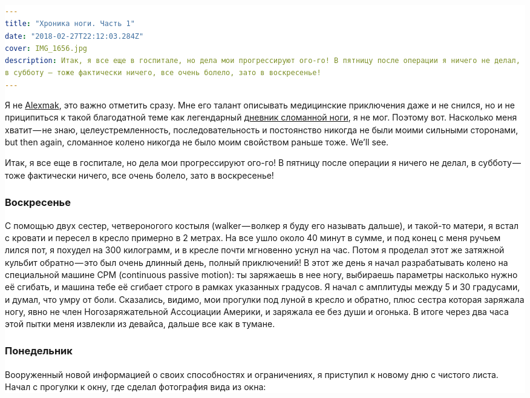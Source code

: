 ```yaml
---
title: "Хроника ноги. Часть 1"
date: "2018-02-27T22:12:03.284Z"
cover: IMG_1656.jpg
description: Итак, я все еще в госпитале, но дела мои прогрессируют ого-го! В пятницу после операции я ничего не делал, в субботу — тоже фактически ничего, все очень болело, зато в воскресенье!
---
```


Я не [Alexmak](http://alexmak.net/), это важно отметить сразу. Мне его талант описывать медицинские приключения даже и не снился, но и не приципиться к такой благодатной теме как легендарный [дневник сломанной ноги](https://alexmak.net/blog/2018/03/21/tpf-diary/), я не мог. Поэтому вот. Насколько меня хватит — не знаю, целеустремленность, последовательность и постоянство никогда не были моими сильными сторонами, but then again, сломанное колено никогда не было моим свойством раньше тоже. We’ll see.

Итак, я все еще в госпитале, но дела мои прогрессируют ого-го! В пятницу после операции я ничего не делал, в субботу — тоже фактически ничего, все очень болело, зато в воскресенье!

### Воскресенье

С помощью двух сестер, четвероногого костыля (walker — волкер я буду его называть дальше), и такой-то матери, я встал с кровати и пересел в кресло примерно в 2 метрах. На все ушло около 40 минут в сумме, и под конец с меня ручьем лился пот, я похудел на 300 килограмм, и в кресле почти мгновенно уснул на час. Потом я проделал этот же затяжной кульбит обратно — это был очень длинный день, полный приключений! В этот же день я начал разрабатывать колено на специальной машине CPM (continuous passive motion): ты заряжаешь в нее ногу, выбираешь параметры насколько нужно её сгибать, и машина тебе её сгибает строго в рамках указанных градусов. Я начал с амплитуды между 5 и 30 градусами, и думал, что умру от боли. Сказались, видимо, мои прогулки под луной в кресло и обратно, плюс сестра которая заряжала ногу, явно не член Ногозаряжательной Ассоциации Америки, и заряжала ее без души и огонька. В итоге через два часа этой пытки меня извлекли из девайса, дальше все как в тумане.

### Понедельник

Вооруженный новой информацией о своих способностях и ограничениях, я приступил к новому дню с чистого листа. Начал с прогулки к окну, где сделал фотография вида из окна:
